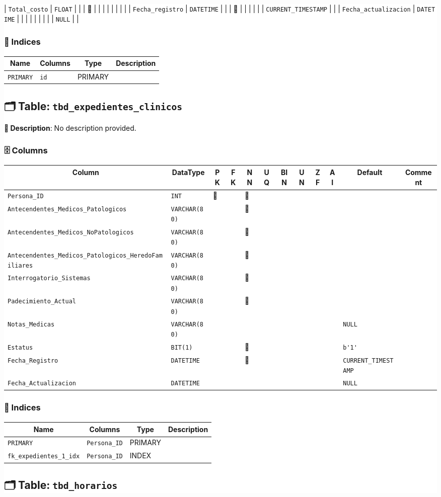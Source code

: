 | `Total_costo` | `FLOAT` |  |  | 🚫 |  |  |  |  |  |  |  |
| `Fecha_registro` | `DATETIME` |  |  | 🚫 |  |  |  |  |  | `CURRENT_TIMESTAMP` |  |
| `Fecha_actualizacion` | `DATETIME` |  |  |  |  |  |  |  |  | `NULL` |  |


### 🔑 Indices

| Name | Columns | Type | Description |
| --- | --- | --- | --- |
| `PRIMARY` | `id` | PRIMARY |  |


## 🗂️ Table: `tbd_expedientes_clinicos`

**📝 Description**: No description provided.

### 🗄️ Columns

| Column | DataType | PK | FK | NN | UQ | BIN | UN | ZF | AI | Default | Comment |
| --- | --- | --- | --- | --- | --- | --- | --- | --- | --- | --- | --- |
| `Persona_ID` | `INT` | 🔑 |  | 🚫 |  |  |  |  |  |  |  |
| `Antecendentes_Medicos_Patologicos` | `VARCHAR(80)` |  |  | 🚫 |  |  |  |  |  |  |  |
| `Antecendentes_Medicos_NoPatologicos` | `VARCHAR(80)` |  |  | 🚫 |  |  |  |  |  |  |  |
| `Antecendentes_Medicos_Patologicos_HeredoFamiliares` | `VARCHAR(80)` |  |  | 🚫 |  |  |  |  |  |  |  |
| `Interrogatorio_Sistemas` | `VARCHAR(80)` |  |  | 🚫 |  |  |  |  |  |  |  |
| `Padecimiento_Actual` | `VARCHAR(80)` |  |  | 🚫 |  |  |  |  |  |  |  |
| `Notas_Medicas` | `VARCHAR(80)` |  |  |  |  |  |  |  |  | `NULL` |  |
| `Estatus` | `BIT(1)` |  |  | 🚫 |  |  |  |  |  | `b'1'` |  |
| `Fecha_Registro` | `DATETIME` |  |  | 🚫 |  |  |  |  |  | `CURRENT_TIMESTAMP` |  |
| `Fecha_Actualizacion` | `DATETIME` |  |  |  |  |  |  |  |  | `NULL` |  |


### 🔑 Indices

| Name | Columns | Type | Description |
| --- | --- | --- | --- |
| `PRIMARY` | `Persona_ID` | PRIMARY |  |
| `fk_expedientes_1_idx` | `Persona_ID` | INDEX |  |


## 🗂️ Table: `tbd_horarios`
